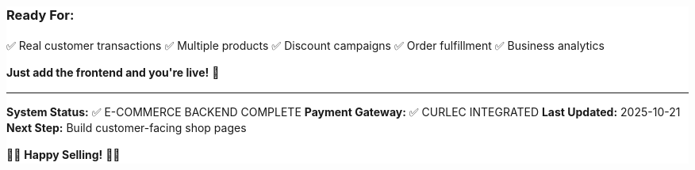 ### Ready For:
✅ Real customer transactions
✅ Multiple products
✅ Discount campaigns
✅ Order fulfillment
✅ Business analytics

**Just add the frontend and you're live!** 🚀

---

**System Status:** ✅ E-COMMERCE BACKEND COMPLETE
**Payment Gateway:** ✅ CURLEC INTEGRATED
**Last Updated:** 2025-10-21
**Next Step:** Build customer-facing shop pages

🌿🥭 **Happy Selling!** 🥭🌿
